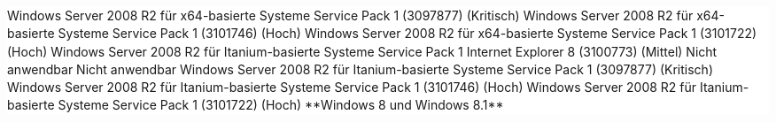 </td>
<td style="border:1px solid black;">
Windows Server 2008 R2 für x64-basierte Systeme Service Pack 1  
(3097877)  
(Kritisch)  
Windows Server 2008 R2 für x64-basierte Systeme Service Pack 1  
(3101746)  
(Hoch)

</td>
<td style="border:1px solid black;">
Windows Server 2008 R2 für x64-basierte Systeme Service Pack 1  
(3101722)  
(Hoch)

</td>
</tr>
<tr>
<td style="border:1px solid black;">
Windows Server 2008 R2 für Itanium-basierte Systeme Service Pack 1

</td>
<td style="border:1px solid black;">
Internet Explorer 8  
(3100773)  
(Mittel)

</td>
<td style="border:1px solid black;">
Nicht anwendbar

</td>
<td style="border:1px solid black;">
Nicht anwendbar

</td>
<td style="border:1px solid black;">
Windows Server 2008 R2 für Itanium-basierte Systeme Service Pack 1  
(3097877)  
(Kritisch)  
Windows Server 2008 R2 für Itanium-basierte Systeme Service Pack 1  
(3101746)  
(Hoch)

</td>
<td style="border:1px solid black;">
Windows Server 2008 R2 für Itanium-basierte Systeme Service Pack 1  
(3101722)  
(Hoch)

</td>
</tr>
<tr>
<td style="border:1px solid black;" colspan="6">
**Windows 8 und Windows 8.1**

